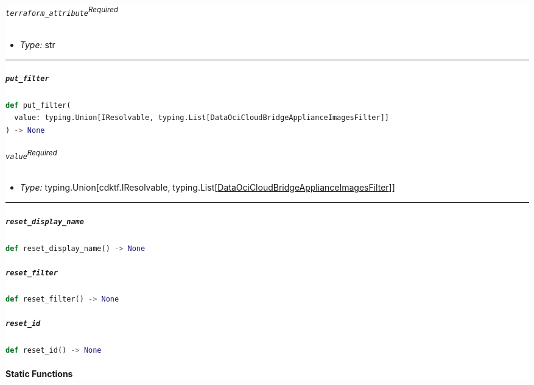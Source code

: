 ###### `terraform_attribute`<sup>Required</sup> <a name="terraform_attribute" id="rhizo-co-terraform-provider-oci.dataOciCloudBridgeApplianceImages.DataOciCloudBridgeApplianceImages.interpolationForAttribute.parameter.terraformAttribute"></a>

- *Type:* str

---

##### `put_filter` <a name="put_filter" id="rhizo-co-terraform-provider-oci.dataOciCloudBridgeApplianceImages.DataOciCloudBridgeApplianceImages.putFilter"></a>

```python
def put_filter(
  value: typing.Union[IResolvable, typing.List[DataOciCloudBridgeApplianceImagesFilter]]
) -> None
```

###### `value`<sup>Required</sup> <a name="value" id="rhizo-co-terraform-provider-oci.dataOciCloudBridgeApplianceImages.DataOciCloudBridgeApplianceImages.putFilter.parameter.value"></a>

- *Type:* typing.Union[cdktf.IResolvable, typing.List[<a href="#rhizo-co-terraform-provider-oci.dataOciCloudBridgeApplianceImages.DataOciCloudBridgeApplianceImagesFilter">DataOciCloudBridgeApplianceImagesFilter</a>]]

---

##### `reset_display_name` <a name="reset_display_name" id="rhizo-co-terraform-provider-oci.dataOciCloudBridgeApplianceImages.DataOciCloudBridgeApplianceImages.resetDisplayName"></a>

```python
def reset_display_name() -> None
```

##### `reset_filter` <a name="reset_filter" id="rhizo-co-terraform-provider-oci.dataOciCloudBridgeApplianceImages.DataOciCloudBridgeApplianceImages.resetFilter"></a>

```python
def reset_filter() -> None
```

##### `reset_id` <a name="reset_id" id="rhizo-co-terraform-provider-oci.dataOciCloudBridgeApplianceImages.DataOciCloudBridgeApplianceImages.resetId"></a>

```python
def reset_id() -> None
```

#### Static Functions <a name="Static Functions" id="Static Functions"></a>
